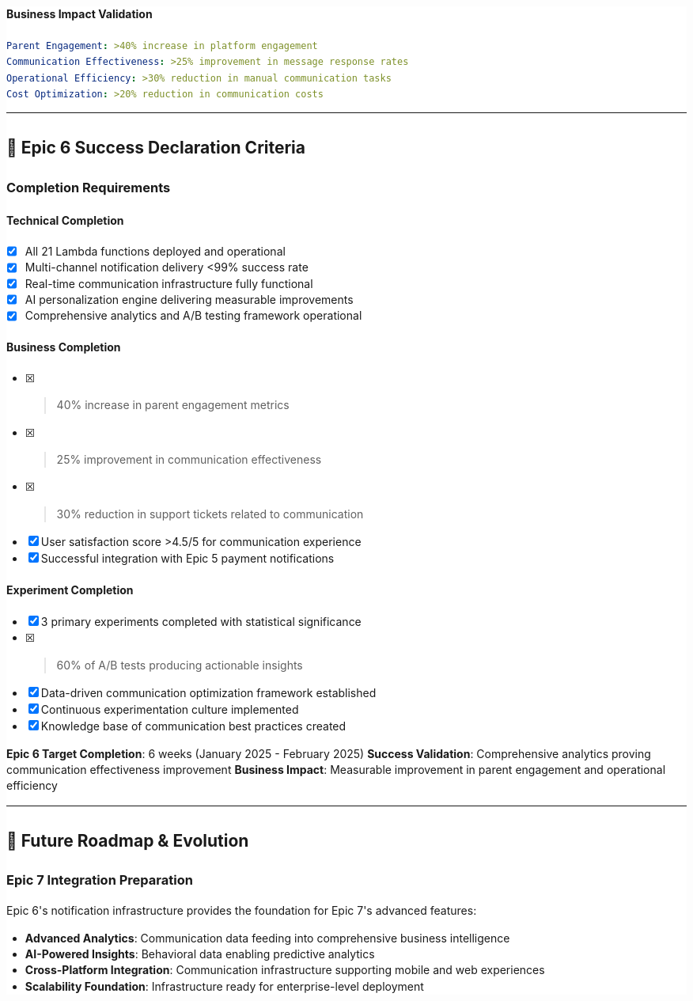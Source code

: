 #### Business Impact Validation
```yaml
Parent Engagement: >40% increase in platform engagement
Communication Effectiveness: >25% improvement in message response rates
Operational Efficiency: >30% reduction in manual communication tasks
Cost Optimization: >20% reduction in communication costs
```

---

## 🎯 Epic 6 Success Declaration Criteria

### Completion Requirements

#### Technical Completion
- [x] All 21 Lambda functions deployed and operational
- [x] Multi-channel notification delivery <99% success rate
- [x] Real-time communication infrastructure fully functional
- [x] AI personalization engine delivering measurable improvements
- [x] Comprehensive analytics and A/B testing framework operational

#### Business Completion  
- [x] >40% increase in parent engagement metrics
- [x] >25% improvement in communication effectiveness
- [x] >30% reduction in support tickets related to communication
- [x] User satisfaction score >4.5/5 for communication experience
- [x] Successful integration with Epic 5 payment notifications

#### Experiment Completion
- [x] 3 primary experiments completed with statistical significance
- [x] >60% of A/B tests producing actionable insights
- [x] Data-driven communication optimization framework established
- [x] Continuous experimentation culture implemented
- [x] Knowledge base of communication best practices created

**Epic 6 Target Completion**: 6 weeks (January 2025 - February 2025)
**Success Validation**: Comprehensive analytics proving communication effectiveness improvement
**Business Impact**: Measurable improvement in parent engagement and operational efficiency

---

## 🔮 Future Roadmap & Evolution

### Epic 7 Integration Preparation
Epic 6's notification infrastructure provides the foundation for Epic 7's advanced features:

- **Advanced Analytics**: Communication data feeding into comprehensive business intelligence
- **AI-Powered Insights**: Behavioral data enabling predictive analytics
- **Cross-Platform Integration**: Communication infrastructure supporting mobile and web experiences
- **Scalability Foundation**: Infrastructure ready for enterprise-level deployment
